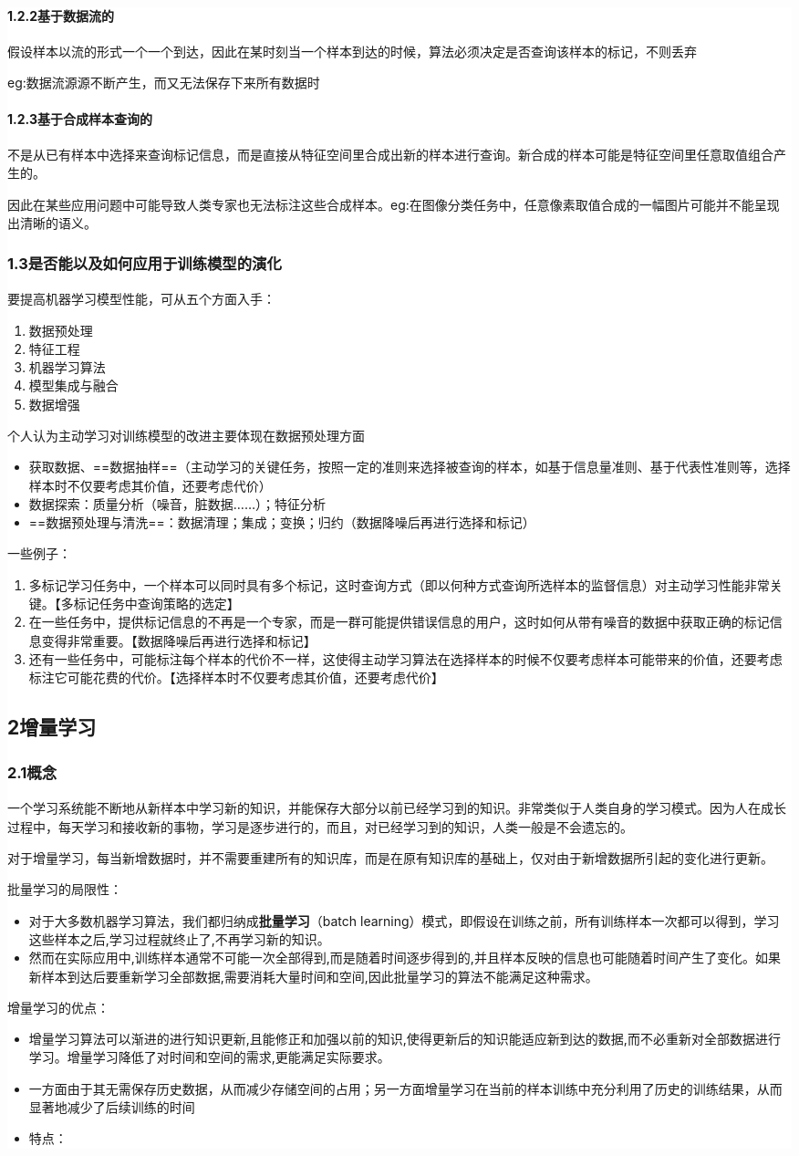 #### 1.2.2基于数据流的

假设样本以流的形式一个一个到达，因此在某时刻当一个样本到达的时候，算法必须决定是否查询该样本的标记，不则丢弃

eg:数据流源源不断产生，而又无法保存下来所有数据时

#### 1.2.3基于合成样本查询的

不是从已有样本中选择来查询标记信息，而是直接从特征空间里合成出新的样本进行查询。新合成的样本可能是特征空间里任意取值组合产生的。

因此在某些应用问题中可能导致人类专家也无法标注这些合成样本。eg:在图像分类任务中，任意像素取值合成的一幅图片可能并不能呈现出清晰的语义。



### 1.3是否能以及如何应用于训练模型的演化

要提高机器学习模型性能，可从五个方面入手：

1. 数据预处理
2. 特征工程
3. 机器学习算法
4. 模型集成与融合
5. 数据增强

个人认为主动学习对训练模型的改进主要体现在数据预处理方面

- 获取数据、==数据抽样==（主动学习的关键任务，按照一定的准则来选择被查询的样本，如基于信息量准则、基于代表性准则等，选择样本时不仅要考虑其价值，还要考虑代价）
- 数据探索：质量分析（噪音，脏数据……）；特征分析
- ==数据预处理与清洗==：数据清理；集成；变换；归约（数据降噪后再进行选择和标记）

一些例子：

1. 多标记学习任务中，一个样本可以同时具有多个标记，这时查询方式（即以何种方式查询所选样本的监督信息）对主动学习性能非常关键。【多标记任务中查询策略的选定】
2. 在一些任务中，提供标记信息的不再是一个专家，而是一群可能提供错误信息的用户，这时如何从带有噪音的数据中获取正确的标记信息变得非常重要。【数据降噪后再进行选择和标记】
3. 还有一些任务中，可能标注每个样本的代价不一样，这使得主动学习算法在选择样本的时候不仅要考虑样本可能带来的价值，还要考虑标注它可能花费的代价。【选择样本时不仅要考虑其价值，还要考虑代价】



## 2增量学习

### 2.1概念

一个学习系统能不断地从新样本中学习新的知识，并能保存大部分以前已经学习到的知识。非常类似于人类自身的学习模式。因为人在成长过程中，每天学习和接收新的事物，学习是逐步进行的，而且，对已经学习到的知识，人类一般是不会遗忘的。

对于增量学习，每当新增数据时，并不需要重建所有的知识库，而是在原有知识库的基础上，仅对由于新增数据所引起的变化进行更新。

批量学习的局限性：

- 对于大多数机器学习算法，我们都归纳成**批量学习**（batch learning）模式，即假设在训练之前，所有训练样本一次都可以得到，学习这些样本之后,学习过程就终止了,不再学习新的知识。
- 然而在实际应用中,训练样本通常不可能一次全部得到,而是随着时间逐步得到的,并且样本反映的信息也可能随着时间产生了变化。如果新样本到达后要重新学习全部数据,需要消耗大量时间和空间,因此批量学习的算法不能满足这种需求。

增量学习的优点：

- 增量学习算法可以渐进的进行知识更新,且能修正和加强以前的知识,使得更新后的知识能适应新到达的数据,而不必重新对全部数据进行学习。增量学习降低了对时间和空间的需求,更能满足实际要求。
- 一方面由于其无需保存历史数据，从而减少存储空间的占用；另一方面增量学习在当前的样本训练中充分利用了历史的训练结果，从而显著地减少了后续训练的时间

- 特点：
